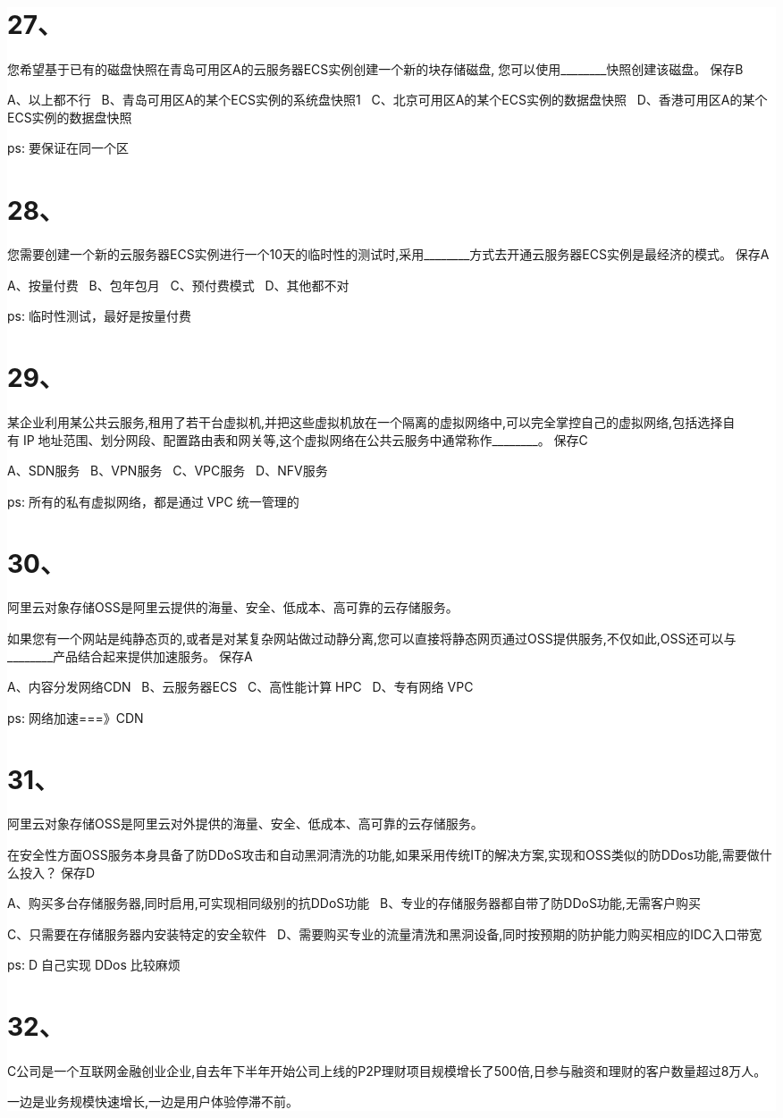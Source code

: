 # 27、

您希望基于已有的磁盘快照在青岛可用区A的云服务器ECS实例创建一个新的块存储磁盘, 您可以使用________快照创建该磁盘。 保存B

A、以上都不行   B、青岛可用区A的某个ECS实例的系统盘快照1   C、北京可用区A的某个ECS实例的数据盘快照   D、香港可用区A的某个ECS实例的数据盘快照

ps: 要保证在同一个区

# 28、

您需要创建一个新的云服务器ECS实例进行一个10天的临时性的测试时,采用________方式去开通云服务器ECS实例是最经济的模式。 保存A 

A、按量付费   B、包年包月   C、预付费模式   D、其他都不对

ps: 临时性测试，最好是按量付费

# 29、

某企业利用某公共云服务,租用了若干台虚拟机,并把这些虚拟机放在一个隔离的虚拟网络中,可以完全掌控自己的虚拟网络,包括选择自有 IP 地址范围、划分网段、配置路由表和网关等,这个虚拟网络在公共云服务中通常称作________。 保存C

A、SDN服务   B、VPN服务   C、VPC服务   D、NFV服务

ps: 所有的私有虚拟网络，都是通过 VPC 统一管理的

# 30、

阿里云对象存储OSS是阿里云提供的海量、安全、低成本、高可靠的云存储服务。

如果您有一个网站是纯静态页的,或者是对某复杂网站做过动静分离,您可以直接将静态网页通过OSS提供服务,不仅如此,OSS还可以与________产品结合起来提供加速服务。 保存A

A、内容分发网络CDN   B、云服务器ECS   C、高性能计算 HPC   D、专有网络 VPC

ps: 网络加速===》CDN

# 31、

阿里云对象存储OSS是阿里云对外提供的海量、安全、低成本、高可靠的云存储服务。

在安全性方面OSS服务本身具备了防DDoS攻击和自动黑洞清洗的功能,如果采用传统IT的解决方案,实现和OSS类似的防DDos功能,需要做什么投入？ 保存D

A、购买多台存储服务器,同时启用,可实现相同级别的抗DDoS功能   B、专业的存储服务器都自带了防DDoS功能,无需客户购买   

C、只需要在存储服务器内安装特定的安全软件   D、需要购买专业的流量清洗和黑洞设备,同时按预期的防护能力购买相应的IDC入口带宽

ps: D  自己实现 DDos 比较麻烦

# 32、

C公司是一个互联网金融创业企业,自去年下半年开始公司上线的P2P理财项目规模增长了500倍,日参与融资和理财的客户数量超过8万人。

一边是业务规模快速增长,一边是用户体验停滞不前。
